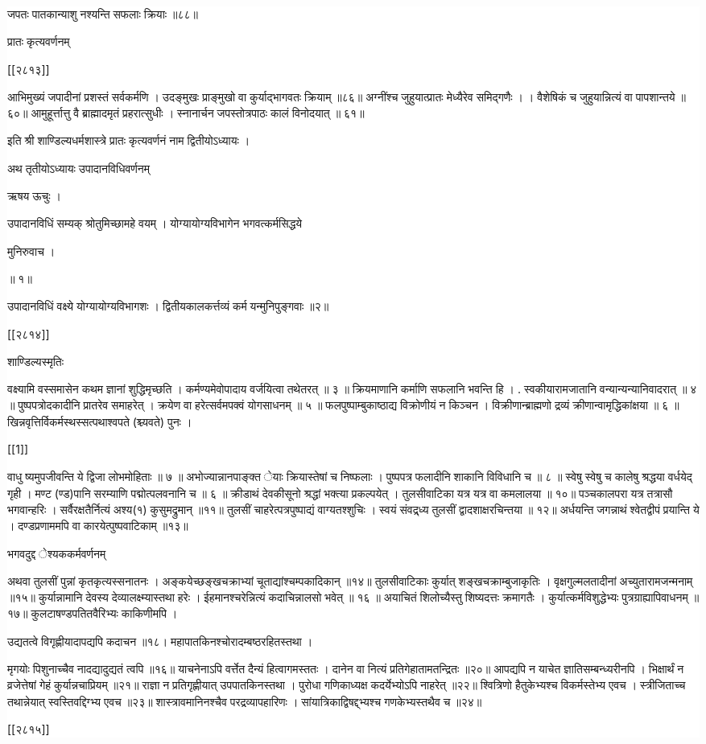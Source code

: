 जपतः पातकान्याशु नश्यन्ति सफलाः क्रियाः ॥८८॥ 

प्रातः कृत्यवर्णनम् 

[[२८१३]]

आभिमुख्यं जपादीनां प्रशस्तं सर्वकर्मणि । उदङ्मुखः प्राङ्मुखो वा कुर्याद्भागवतः क्रियाम् ॥८६॥ अग्नींश्च जुहुयात्प्रातः मेध्यैरेव समिद्गणैः । । वैशेषिकं च जुहुयान्नित्यं वा पापशान्तये ॥६०॥ आमुहूर्त्तात्तु वै ब्राह्मादमृतं प्रहरात्सुधीः । स्नानार्चन जपस्तोत्रपाठः कालं विनोदयात् ॥ ६१॥ 

इति श्री शाण्डिल्यधर्मशास्त्रे प्रातः कृत्यवर्णनं नाम द्वितीयोऽध्यायः । 

अथ तृतीयोऽध्यायः उपादानविधिवर्णनम् 

ऋषय ऊचुः । 

उपादानविधिं सम्यक् श्रोतुमिच्छामहे वयम् । योग्यायोग्यविभागेन भगवत्कर्मसिद्धये 

मुनिरुवाच । 

॥ १॥ 

उपादानविधिं वक्ष्ये योग्यायोग्यविभागशः । द्वितीयकालकर्त्तव्यं कर्म यन्मुनिपुङ्गवाः ॥२॥ 

[[२८१४]]

शाण्डिल्यस्मृतिः 

वक्ष्यामि वस्समासेन कथम ज्ञानां शुद्धिमृच्छति । कर्मण्यमेवोपादाय वर्जयित्वा तथेतरत् ॥ ३ ॥ क्रियमाणानि कर्माणि सफलानि भवन्ति हि । . स्वकीयारामजातानि वन्यान्यन्यानिवादरात् ॥ ४ ॥ पुष्पपत्रोदकादीनि प्रातरेव समाहरेत् । क्रयेण वा हरेत्सर्वमपक्वं योगसाधनम् ॥ ५ ॥ फलपुष्पाम्बुकाष्ठाद्य विक्रोणीयं न किञ्चन । विक्रीणान्ब्राह्मणो द्रव्यं क्रीणान्वामृद्धिकांक्षया ॥ ६ ॥ खिन्नवृत्तिर्विकर्मस्थस्सत्पथाश्वपते (श्च्यवते) पुनः । 

[[1]]

वाधु ष्यमुपजीवन्ति ये द्विजा लोभमोहिताः ॥ ७ ॥ अभोज्यान्नानपाङ्क्त ेयाः क्रियास्तेषां च निष्फलाः । पुष्पपत्र फलादीनि शाकानि विविधानि च ॥ ८ ॥ स्वेषु स्वेषु च कालेषु श्रद्धया वर्धयेद् गृही । मण्ट (ण्ड)पानि सरम्याणि पद्मोत्पलवनानि च ॥ ६ ॥ क्रीडाथं देवकीसूनो श्रद्धां भक्त्या प्रकल्पयेत् । तुलसीवाटिका यत्र यत्र वा कमलालया ॥ १०॥ पञ्चकालपरा यत्र तत्रासौ भगवान्हरिः । सर्वैरक्षतैर्नित्यं अश्य(१) कुसुमद्रुमान् ॥११॥ तुलसीं चाहरेत्पत्रपुष्पाद्यं वाग्यतश्शुचिः । स्वयं संवद्र्ध्य तुलसीं द्वादशाक्षरचिन्तया ॥ १२॥ अर्धयन्ति जगन्नाथं श्वेतद्वीपं प्रयान्ति ये । दण्डप्रणाममपि वा कारयेत्पुष्पवाटिकाम् ॥१३॥ 

भगवदुद्द ेश्यककर्मवर्णनम् 

अथवा तुलसीं पुन्नां कृतकृत्यस्सनातनः । अङ्कयेच्छङ्खचक्राभ्यां चूताद्यांश्चम्पकादिकान् ॥१४॥ तुलसीवाटिकाः कुर्यात् शङ्खचक्राम्बुजाकृतिः । वृक्षगुल्मलतादीनां अच्युतारामजन्मनाम् ॥१५॥ कुर्यान्नामानि देवस्य देव्यालक्ष्म्यास्तथा हरेः । ईहमानश्चरेन्नित्यं कदाचिन्नालसो भवेत् ॥ १६ ॥ अयाचितं शिलोच्यैस्तु शिष्यदत्तः क्रमागतैः । कुर्यात्कर्मविशुद्धेभ्यः पुत्रग्राह्यापिवाधनम् ॥१७॥ कुलटाषण्डपतितवैरिभ्यः काकिणीमपि । 

उद्यतत्वे विगृह्णीयादापद्यपि कदाचन ॥१८। महापातकिनश्चोरादम्बष्ठरहितस्तथा । 

मृगयोः पिशुनाच्चैव नादद्यादुद्यतं त्वपि ॥१६॥ याचनेनाऽपि वर्त्तेत दैन्यं हित्वागमस्ततः । दानेन वा नित्यं प्रतिगेहातामतन्द्रितः ॥२०॥ आपद्यपि न याचेत ज्ञातिसम्बन्ध्यरीनपि । भिक्षार्थं न व्रजेत्तेषां गेहं कुर्यान्नचाप्रियम् ॥२१॥ राज्ञा न प्रतिगृह्णीयात् उपपातकिनस्तथा । पुरोधा गणिकाध्यक्ष कदर्येभ्योऽपि नाहरेत् ॥२२॥ श्वित्रिणो हैतुकेभ्यश्च विकर्मस्तेभ्य एवच । स्त्रीजिताच्च तथान्नेयात् स्वस्तिवद्दिग्भ्य एवच ॥२३॥ शास्त्रावमानिनश्चैव परद्रव्यापहारिणः । सांयात्रिकाद्विषद्द्भ्यश्च गणकेभ्यस्तथैव च ॥२४॥ 

[[२८१५]]
